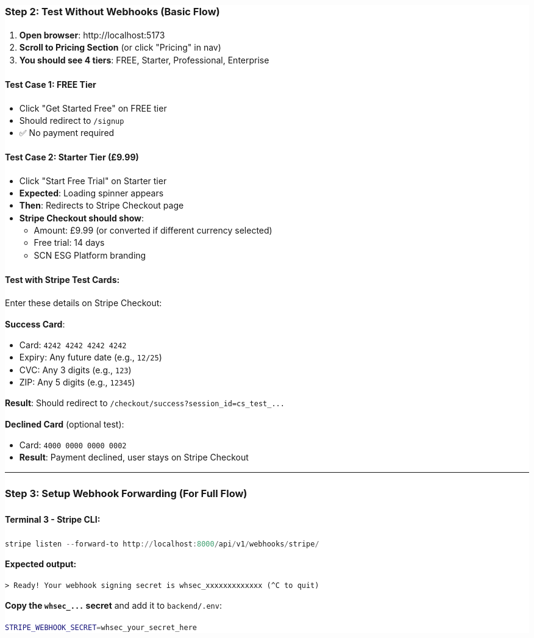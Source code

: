 
### Step 2: Test Without Webhooks (Basic Flow)

1. **Open browser**: http://localhost:5173
2. **Scroll to Pricing Section** (or click "Pricing" in nav)
3. **You should see 4 tiers**: FREE, Starter, Professional, Enterprise

#### Test Case 1: FREE Tier
- Click "Get Started Free" on FREE tier
- Should redirect to `/signup`
- ✅ No payment required

#### Test Case 2: Starter Tier (£9.99)
- Click "Start Free Trial" on Starter tier
- **Expected**: Loading spinner appears
- **Then**: Redirects to Stripe Checkout page
- **Stripe Checkout should show**:
  - Amount: £9.99 (or converted if different currency selected)
  - Free trial: 14 days
  - SCN ESG Platform branding

#### Test with Stripe Test Cards:
Enter these details on Stripe Checkout:

**Success Card**:
- Card: `4242 4242 4242 4242`
- Expiry: Any future date (e.g., `12/25`)
- CVC: Any 3 digits (e.g., `123`)
- ZIP: Any 5 digits (e.g., `12345`)

**Result**: Should redirect to `/checkout/success?session_id=cs_test_...`

**Declined Card** (optional test):
- Card: `4000 0000 0000 0002`
- **Result**: Payment declined, user stays on Stripe Checkout

---

### Step 3: Setup Webhook Forwarding (For Full Flow)

#### Terminal 3 - Stripe CLI:
```powershell
stripe listen --forward-to http://localhost:8000/api/v1/webhooks/stripe/
```

**Expected output:**
```
> Ready! Your webhook signing secret is whsec_xxxxxxxxxxxxx (^C to quit)
```

**Copy the `whsec_...` secret** and add it to `backend/.env`:
```bash
STRIPE_WEBHOOK_SECRET=whsec_your_secret_here
```

